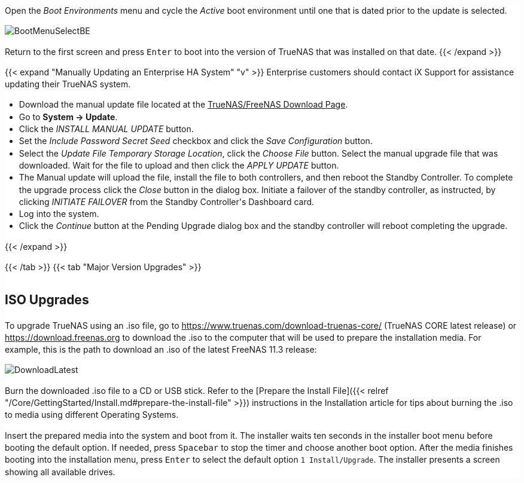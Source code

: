 Open the *Boot Environments* menu and cycle the *Active* boot environment until one that is dated prior to the update is selected.

![BootMenuSelectBE](/images/CORE/12.0/BootMenuSelectBE.png "Selecting a Boot Environment")

Return to the first screen and press <kbd>Enter</kbd> to boot into the version of TrueNAS that was installed on that date.
{{< /expand >}}

{{< expand "Manually Updating an Enterprise HA System" "v" >}}
Enterprise customers should contact iX Support for assistance updating their TrueNAS system.

* Download the manual update file located at the [TrueNAS/FreeNAS Download Page](https://download.freenas.org/).
* Go to **System -> Update**.
* Click the *INSTALL MANUAL UPDATE* button.
* Set the *Include Password Secret Seed* checkbox and click the *Save Configuration* button.
* Select the *Update File Temporary Storage Location*, click the *Choose File* button. Select the manual upgrade file that was downloaded. Wait for the file to upload and then click the *APPLY UPDATE* button.
* The Manual update will upload the file, install the file to both controllers, and then reboot the Standby Controller. To complete the upgrade process click the *Close* button in the dialog box. Initiate a failover of the standby controller, as instructed, by clicking *INITIATE FAILOVER* from the Standby Controller's Dashboard card.
* Log into the system.
* Click the *Continue* button at the Pending Upgrade dialog box and the standby controller will reboot completing the upgrade.

{{< /expand >}}

{{< /tab >}}
{{< tab "Major Version Upgrades" >}}

## ISO Upgrades

To upgrade TrueNAS using an <file>.iso</file> file, go to https://www.truenas.com/download-truenas-core/ (TrueNAS CORE latest release) or https://download.freenas.org to download the <file>.iso</file> to the computer that will be used to prepare the installation media.
For example, this is the path to download an <file>.iso</file> of the latest FreeNAS 11.3 release:

![DownloadLatest](/images/CORE/11.3/DownloadLatest.png "Path to latest 11.3 release")

Burn the downloaded <file>.iso</file> file to a CD or USB stick. Refer to the [Prepare the Install File]({{< relref "/Core/GettingStarted/Install.md#prepare-the-install-file" >}}) instructions in the Installation article for tips about burning the <file>.iso</file> to media using different Operating Systems.

Insert the prepared media into the system and boot from it.
The installer waits ten seconds in the installer boot menu before booting the default option.
If needed, press <kbd>Spacebar</kbd> to stop the timer and choose another boot option.
After the media finishes booting into the installation menu, press <kbd>Enter</kbd> to select the default option `1 Install/Upgrade`.
The installer presents a screen showing all available drives.

